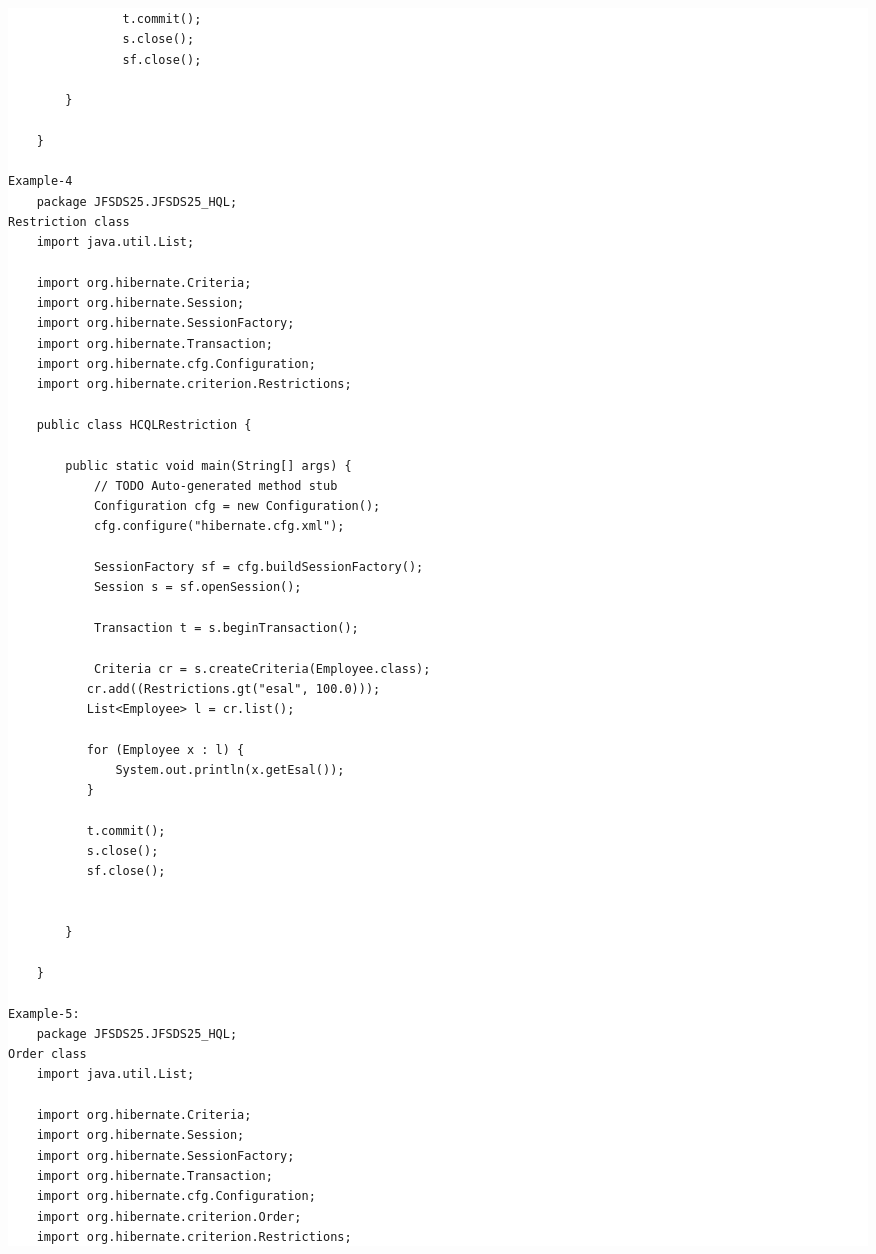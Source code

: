 			        t.commit();
			        s.close();
			        sf.close();
		
			}
		
		}
	
	Example-4	
		package JFSDS25.JFSDS25_HQL;
	Restriction class 	
		import java.util.List;
		
		import org.hibernate.Criteria;
		import org.hibernate.Session;
		import org.hibernate.SessionFactory;
		import org.hibernate.Transaction;
		import org.hibernate.cfg.Configuration;
		import org.hibernate.criterion.Restrictions;
		
		public class HCQLRestriction {
		
			public static void main(String[] args) {
				// TODO Auto-generated method stub
				Configuration cfg = new Configuration();
		        cfg.configure("hibernate.cfg.xml");
		        
		        SessionFactory sf = cfg.buildSessionFactory();
		        Session s = sf.openSession();
		        
		        Transaction t = s.beginTransaction();
		        
		        Criteria cr = s.createCriteria(Employee.class);
		       cr.add((Restrictions.gt("esal", 100.0)));
		       List<Employee> l = cr.list();
		       
		       for (Employee x : l) {
		           System.out.println(x.getEsal());
		       }
		       
		       t.commit();
		       s.close();
		       sf.close();
		
		
			}
		
		}
	
	Example-5:	
		package JFSDS25.JFSDS25_HQL;
	Order class	
		import java.util.List;
		
		import org.hibernate.Criteria;
		import org.hibernate.Session;
		import org.hibernate.SessionFactory;
		import org.hibernate.Transaction;
		import org.hibernate.cfg.Configuration;
		import org.hibernate.criterion.Order;
		import org.hibernate.criterion.Restrictions;
		